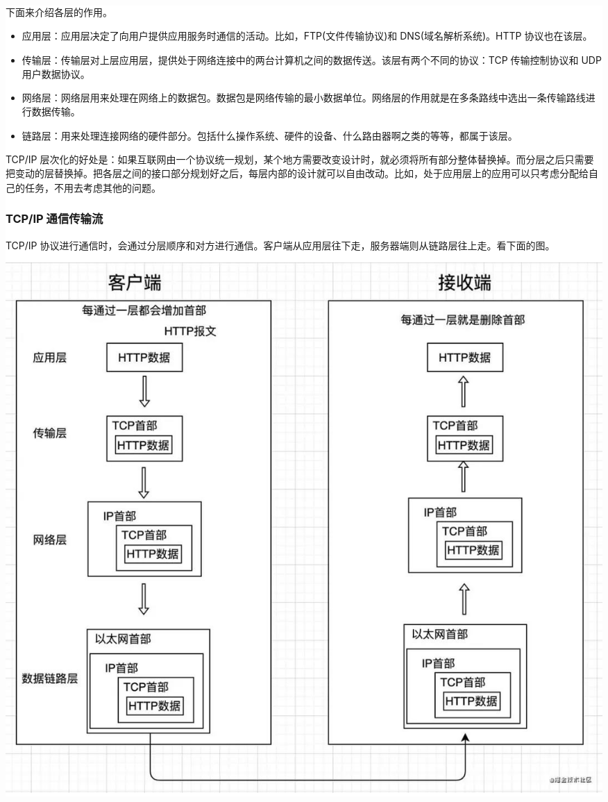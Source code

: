 下面来介绍各层的作用。

  * 应用层：应用层决定了向用户提供应用服务时通信的活动。比如，FTP(文件传输协议)和 DNS(域名解析系统)。HTTP 协议也在该层。

  * 传输层：传输层对上层应用层，提供处于网络连接中的两台计算机之间的数据传送。该层有两个不同的协议：TCP 传输控制协议和 UDP 用户数据协议。

  * 网络层：网络层用来处理在网络上的数据包。数据包是网络传输的最小数据单位。网络层的作用就是在多条路线中选出一条传输路线进行数据传输。

  * 链路层：用来处理连接网络的硬件部分。包括什么操作系统、硬件的设备、什么路由器啊之类的等等，都属于该层。

TCP/IP 层次化的好处是：如果互联网由一个协议统一规划，某个地方需要改变设计时，就必须将所有部分整体替换掉。而分层之后只需要把变动的层替换掉。把各层之间的接口部分规划好之后，每层内部的设计就可以自由改动。比如，处于应用层上的应用可以只考虑分配给自己的任务，不用去考虑其他的问题。

### TCP/IP 通信传输流
TCP/IP 协议进行通信时，会通过分层顺序和对方进行通信。客户端从应用层往下走，服务器端则从链路层往上走。看下面的图。

<img alt src="./images/001.jpg" />
